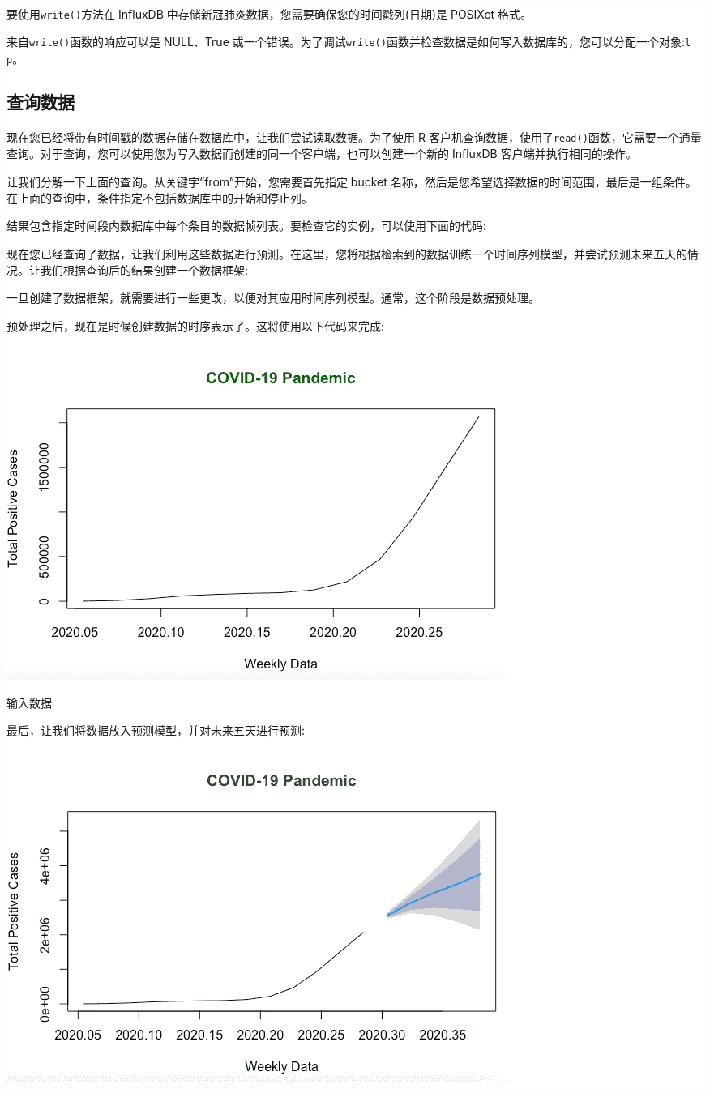 要使用`write()`方法在 InfluxDB 中存储新冠肺炎数据，您需要确保您的时间戳列(日期)是 POSIXct 格式。

来自`write()`函数的响应可以是 NULL、True 或一个错误。为了调试`write()`函数并检查数据是如何写入数据库的，您可以分配一个对象:`lp`。

## 查询数据

现在您已经将带有时间戳的数据存储在数据库中，让我们尝试读取数据。为了使用 R 客户机查询数据，使用了`read()`函数，它需要一个[通量](https://docs.influxdata.com/influxdb/cloud/query-data/get-started/)查询。对于查询，您可以使用您为写入数据而创建的同一个客户端，也可以创建一个新的 InfluxDB 客户端并执行相同的操作。

让我们分解一下上面的查询。从关键字“from”开始，您需要首先指定 bucket 名称，然后是您希望选择数据的时间范围，最后是一组条件。在上面的查询中，条件指定不包括数据库中的开始和停止列。

结果包含指定时间段内数据库中每个条目的数据帧列表。要检查它的实例，可以使用下面的代码:

现在您已经查询了数据，让我们利用这些数据进行预测。在这里，您将根据检索到的数据训练一个时间序列模型，并尝试预测未来五天的情况。让我们根据查询后的结果创建一个数据框架:

一旦创建了数据框架，就需要进行一些更改，以便对其应用时间序列模型。通常，这个阶段是数据预处理。

预处理之后，现在是时候创建数据的时序表示了。这将使用以下代码来完成:

![Input data chart](img/0f9d123c05e86875d46c01c889a90bc8.png)

输入数据

最后，让我们将数据放入预测模型，并对未来五天进行预测:

![Model prediction chart](img/1c07612a6a653dbfd4f2e1f7f788b7a7.png)